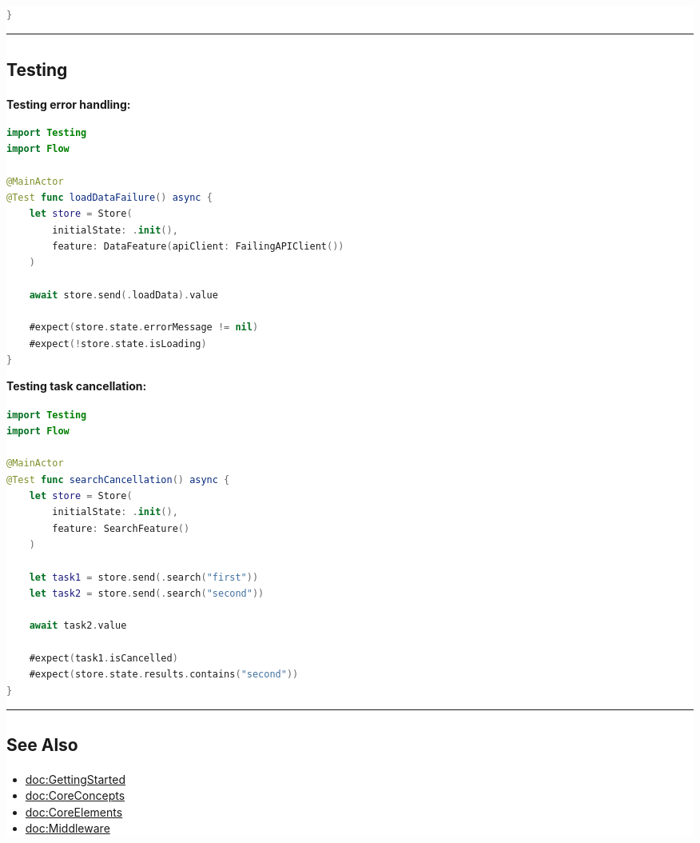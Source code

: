 ```swift
}
```

---

## Testing

**Testing error handling:**

```swift
import Testing
import Flow

@MainActor
@Test func loadDataFailure() async {
    let store = Store(
        initialState: .init(),
        feature: DataFeature(apiClient: FailingAPIClient())
    )

    await store.send(.loadData).value

    #expect(store.state.errorMessage != nil)
    #expect(!store.state.isLoading)
}
```

**Testing task cancellation:**

```swift
import Testing
import Flow

@MainActor
@Test func searchCancellation() async {
    let store = Store(
        initialState: .init(),
        feature: SearchFeature()
    )

    let task1 = store.send(.search("first"))
    let task2 = store.send(.search("second"))

    await task2.value

    #expect(task1.isCancelled)
    #expect(store.state.results.contains("second"))
}
```

---

## See Also

- <doc:GettingStarted>
- <doc:CoreConcepts>
- <doc:CoreElements>
- <doc:Middleware>
